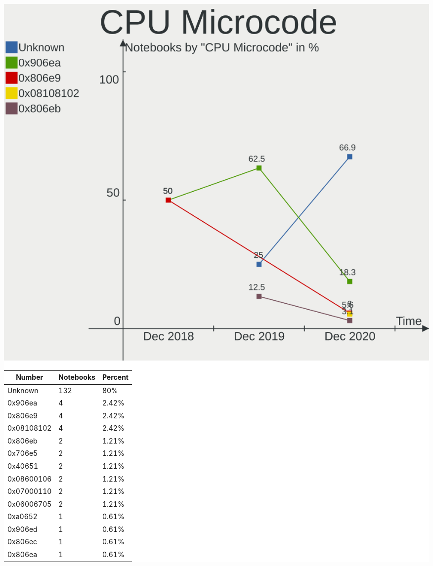 ![CPU Microcode](./images/line_chart/cpu_microcode.svg)

| Number     | Notebooks | Percent |
|------------|-----------|---------|
| Unknown    | 132       | 80%     |
| 0x906ea    | 4         | 2.42%   |
| 0x806e9    | 4         | 2.42%   |
| 0x08108102 | 4         | 2.42%   |
| 0x806eb    | 2         | 1.21%   |
| 0x706e5    | 2         | 1.21%   |
| 0x40651    | 2         | 1.21%   |
| 0x08600106 | 2         | 1.21%   |
| 0x07000110 | 2         | 1.21%   |
| 0x06006705 | 2         | 1.21%   |
| 0xa0652    | 1         | 0.61%   |
| 0x906ed    | 1         | 0.61%   |
| 0x806ec    | 1         | 0.61%   |
| 0x806ea    | 1         | 0.61%   |